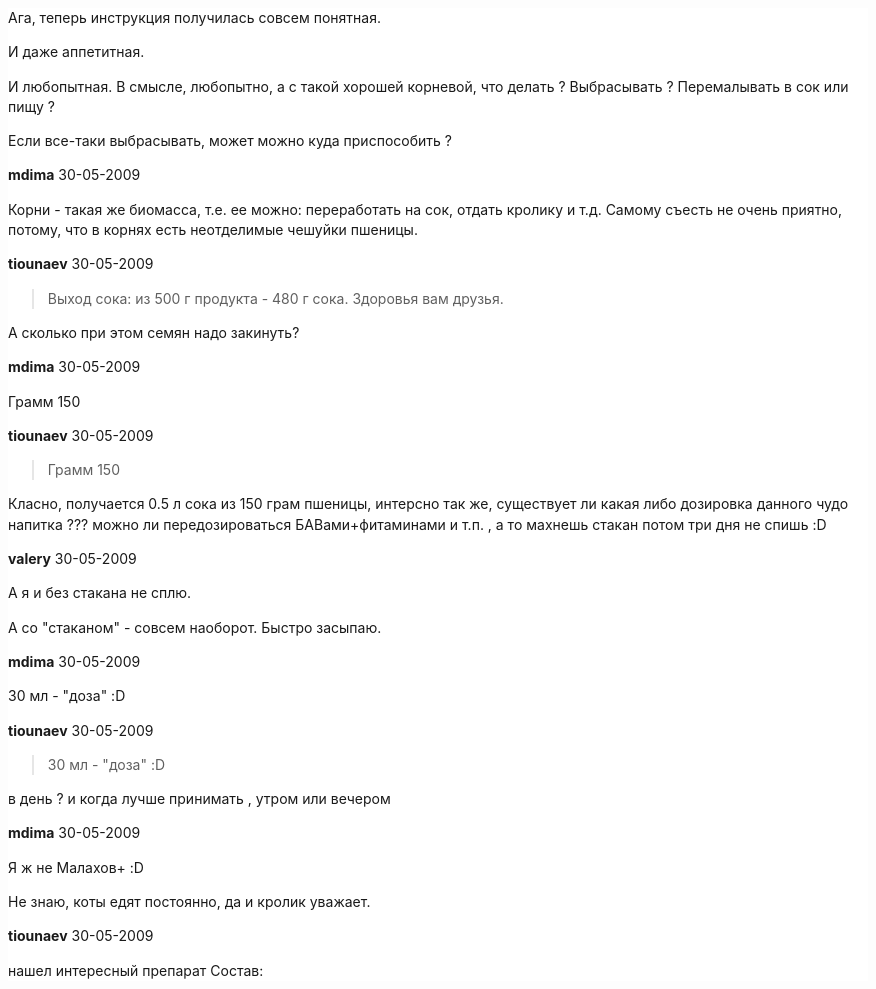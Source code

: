 Ага, теперь инструкция получилась совсем понятная.

И даже аппетитная.

И любопытная. В смысле, любопытно, а с такой хорошей корневой, что делать ? Выбрасывать ? Перемалывать в сок или пищу ?

Если все-таки выбрасывать, может можно куда приспособить ?


**mdima** 30-05-2009

Корни - такая же биомасса, т.е. ее можно: переработать на сок, отдать кролику и т.д. Самому съесть не очень приятно, потому, что в корнях есть неотделимые чешуйки пшеницы.


**tiounaev** 30-05-2009

> Выход сока: из 500 г продукта - 480 г сока. Здоровья вам друзья.

А сколько при этом семян надо закинуть?


**mdima** 30-05-2009

Грамм 150


**tiounaev** 30-05-2009

> Грамм 150

Класно, получается 0.5 л сока из 150 грам пшеницы, интерсно так же, существует ли какая либо дозировка данного чудо напитка ??? можно ли передозироваться БАВами+фитаминами и т.п. , а то махнешь стакан потом три дня не спишь :D


**valery** 30-05-2009

А я и без стакана не сплю.

А со "стаканом" - совсем наоборот. Быстро засыпаю.


**mdima** 30-05-2009

30 мл - "доза" :D


**tiounaev** 30-05-2009

> 30 мл - "доза" :D

в день ? и когда лучше принимать , утром или вечером


**mdima** 30-05-2009

Я ж не Малахов+ :D

Не знаю, коты едят постоянно, да и кролик уважает.


**tiounaev** 30-05-2009

нашел интересный препарат Состав:
